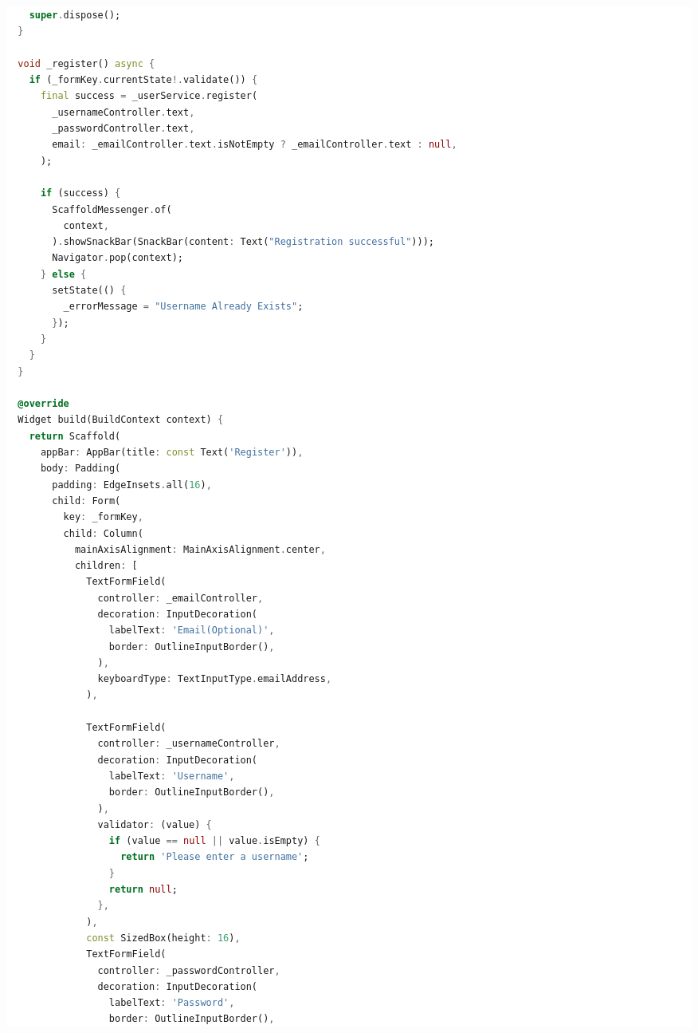```dart
    super.dispose();
  }

  void _register() async {
    if (_formKey.currentState!.validate()) {
      final success = _userService.register(
        _usernameController.text,
        _passwordController.text,
        email: _emailController.text.isNotEmpty ? _emailController.text : null,
      );

      if (success) {
        ScaffoldMessenger.of(
          context,
        ).showSnackBar(SnackBar(content: Text("Registration successful")));
        Navigator.pop(context);
      } else {
        setState(() {
          _errorMessage = "Username Already Exists";
        });
      }
    }
  }

  @override
  Widget build(BuildContext context) {
    return Scaffold(
      appBar: AppBar(title: const Text('Register')),
      body: Padding(
        padding: EdgeInsets.all(16),
        child: Form(
          key: _formKey,
          child: Column(
            mainAxisAlignment: MainAxisAlignment.center,
            children: [
              TextFormField(
                controller: _emailController,
                decoration: InputDecoration(
                  labelText: 'Email(Optional)',
                  border: OutlineInputBorder(),
                ),
                keyboardType: TextInputType.emailAddress,
              ),

              TextFormField(
                controller: _usernameController,
                decoration: InputDecoration(
                  labelText: 'Username',
                  border: OutlineInputBorder(),
                ),
                validator: (value) {
                  if (value == null || value.isEmpty) {
                    return 'Please enter a username';
                  }
                  return null;
                },
              ),
              const SizedBox(height: 16),
              TextFormField(
                controller: _passwordController,
                decoration: InputDecoration(
                  labelText: 'Password',
                  border: OutlineInputBorder(),
```